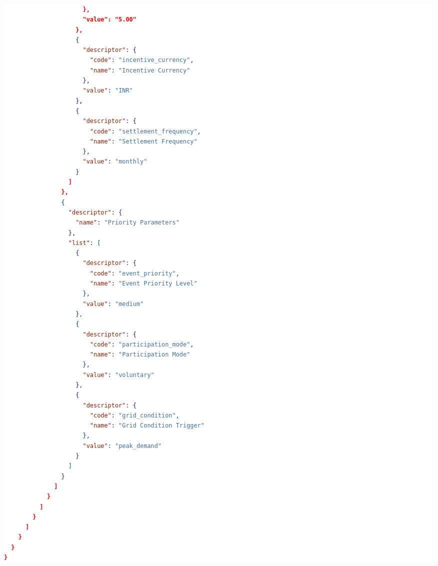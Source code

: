```json
                      },
                      "value": "5.00"
                    },
                    {
                      "descriptor": {
                        "code": "incentive_currency",
                        "name": "Incentive Currency"
                      },
                      "value": "INR"
                    },
                    {
                      "descriptor": {
                        "code": "settlement_frequency",
                        "name": "Settlement Frequency"
                      },
                      "value": "monthly"
                    }
                  ]
                },
                {
                  "descriptor": {
                    "name": "Priority Parameters"
                  },
                  "list": [
                    {
                      "descriptor": {
                        "code": "event_priority",
                        "name": "Event Priority Level"
                      },
                      "value": "medium"
                    },
                    {
                      "descriptor": {
                        "code": "participation_mode",
                        "name": "Participation Mode"
                      },
                      "value": "voluntary"
                    },
                    {
                      "descriptor": {
                        "code": "grid_condition",
                        "name": "Grid Condition Trigger"
                      },
                      "value": "peak_demand"
                    }
                  ]
                }
              ]
            }
          ]
        }
      ]
    }
  }
}
```
